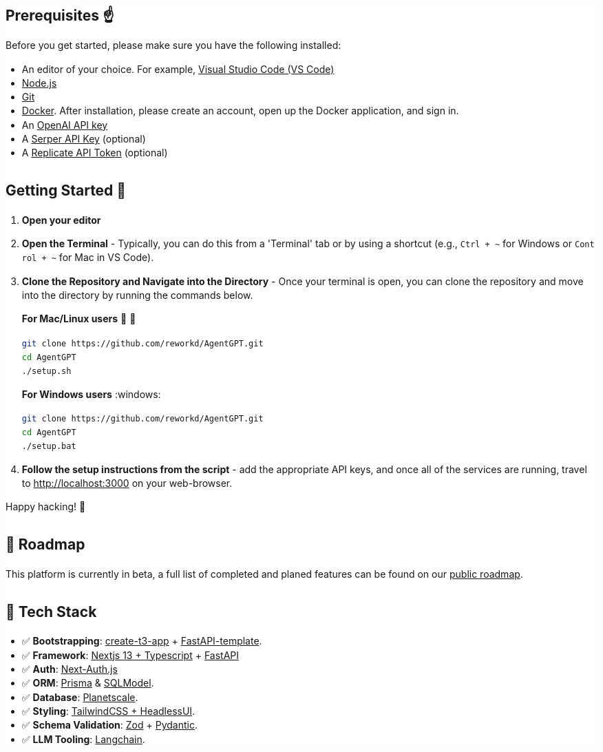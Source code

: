 ## Prerequisites :point_up:

Before you get started, please make sure you have the following installed:

- An editor of your choice. For example, [Visual Studio Code (VS Code)](https://code.visualstudio.com/download)
- [Node.js](https://nodejs.org/en/download)
- [Git](https://git-scm.com/downloads)
- [Docker](https://www.docker.com/products/docker-desktop). After installation, please create an account, open up the Docker application, and sign in.
- An [OpenAI API key](https://platform.openai.com/signup)
- A [Serper API Key](https://serper.dev/signup) (optional)
- A [Replicate API Token](https://replicate.com/signin) (optional)

## Getting Started :rocket:
1. **Open your editor**

2. **Open the Terminal** - Typically, you can do this from a 'Terminal' tab or by using a shortcut
   (e.g., `Ctrl + ~` for Windows or `Control + ~` for Mac in VS Code).

3. **Clone the Repository and Navigate into the Directory** - Once your terminal is open, you can clone the repository and move into the directory by running the commands below.

   **For Mac/Linux users** :apple: :penguin:
   ```bash
   git clone https://github.com/reworkd/AgentGPT.git
   cd AgentGPT
   ./setup.sh
   ```
   **For Windows users** :windows:
   ```bash
   git clone https://github.com/reworkd/AgentGPT.git
   cd AgentGPT
   ./setup.bat
   ```
4. **Follow the setup instructions from the script** - add the appropriate API keys, and once all of the services are running, travel to [http://localhost:3000](http://localhost:3000) on your web-browser.

Happy hacking! :tada:

## 🎉 Roadmap

This platform is currently in beta, a full list of completed and planed features can be found on
our [public roadmap](https://docs.reworkd.ai/essentials/roadmap).


## 🚀 Tech Stack

- ✅ **Bootstrapping**: [create-t3-app](https://create.t3.gg) + [FastAPI-template](https://github.com/s3rius/FastAPI-template).
- ✅ **Framework**: [Nextjs 13 + Typescript](https://nextjs.org/) + [FastAPI](https://fastapi.tiangolo.com/)
- ✅ **Auth**: [Next-Auth.js](https://next-auth.js.org)
- ✅ **ORM**: [Prisma](https://prisma.io) & [SQLModel](https://sqlmodel.tiangolo.com/).
- ✅ **Database**: [Planetscale](https://planetscale.com/).
- ✅ **Styling**: [TailwindCSS + HeadlessUI](https://tailwindcss.com).
- ✅ **Schema Validation**: [Zod](https://github.com/colinhacks/zod) + [Pydantic](https://docs.pydantic.dev/).
- ✅ **LLM Tooling**: [Langchain](https://github.com/hwchase17/langchain).
